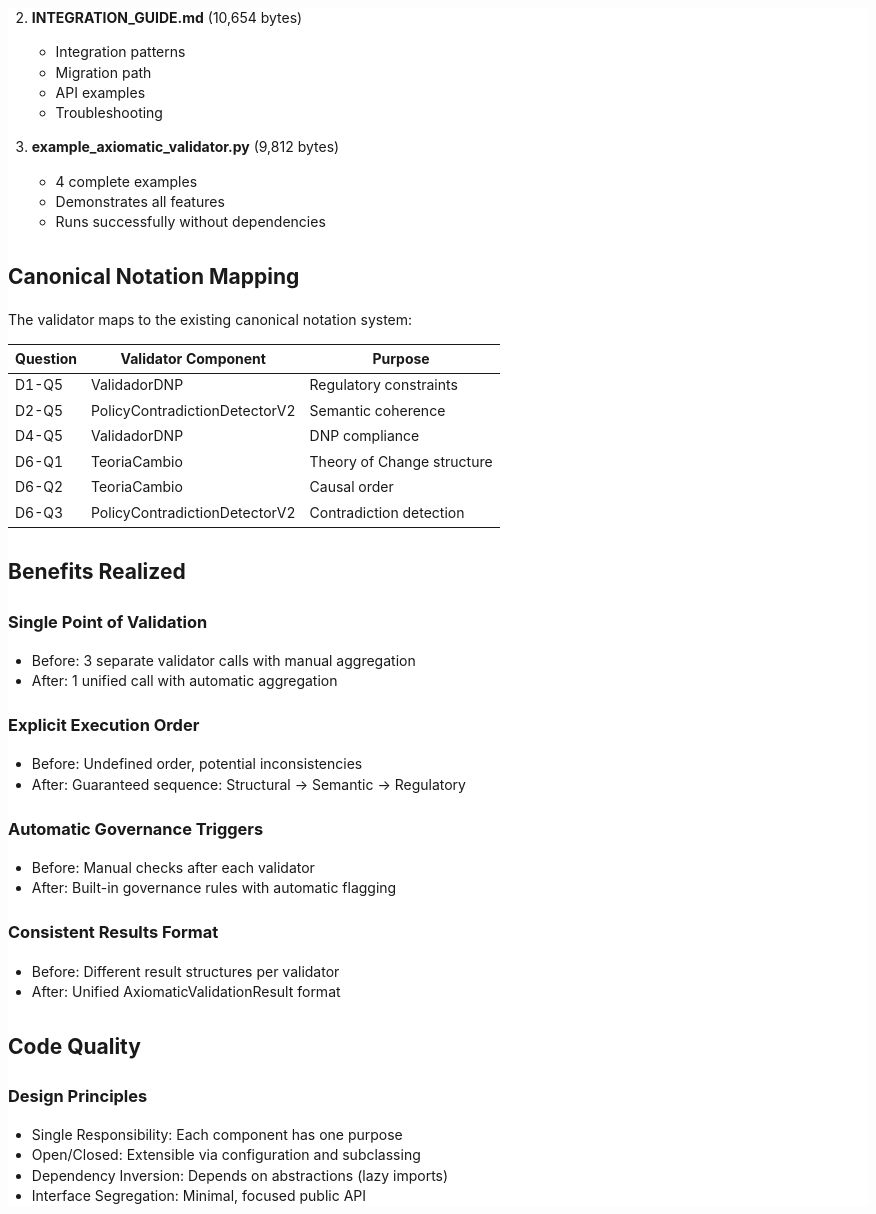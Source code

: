 2. **INTEGRATION_GUIDE.md** (10,654 bytes)
   - Integration patterns
   - Migration path
   - API examples
   - Troubleshooting

3. **example_axiomatic_validator.py** (9,812 bytes)
   - 4 complete examples
   - Demonstrates all features
   - Runs successfully without dependencies

## Canonical Notation Mapping

The validator maps to the existing canonical notation system:

| Question | Validator Component | Purpose |
|----------|-------------------|---------|
| D1-Q5 | ValidadorDNP | Regulatory constraints |
| D2-Q5 | PolicyContradictionDetectorV2 | Semantic coherence |
| D4-Q5 | ValidadorDNP | DNP compliance |
| D6-Q1 | TeoriaCambio | Theory of Change structure |
| D6-Q2 | TeoriaCambio | Causal order |
| D6-Q3 | PolicyContradictionDetectorV2 | Contradiction detection |

## Benefits Realized

### Single Point of Validation
- Before: 3 separate validator calls with manual aggregation
- After: 1 unified call with automatic aggregation

### Explicit Execution Order
- Before: Undefined order, potential inconsistencies
- After: Guaranteed sequence: Structural → Semantic → Regulatory

### Automatic Governance Triggers
- Before: Manual checks after each validator
- After: Built-in governance rules with automatic flagging

### Consistent Results Format
- Before: Different result structures per validator
- After: Unified AxiomaticValidationResult format

## Code Quality

### Design Principles
- Single Responsibility: Each component has one purpose
- Open/Closed: Extensible via configuration and subclassing
- Dependency Inversion: Depends on abstractions (lazy imports)
- Interface Segregation: Minimal, focused public API
